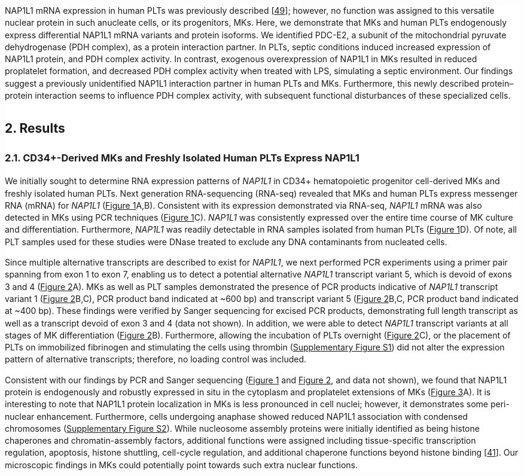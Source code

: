 NAP1L1 mRNA expression in human PLTs was previously described \[[49](#B49-ijms-23-14694)\]; however, no function was assigned to this versatile nuclear protein in such anucleate cells, or its progenitors, MKs. Here, we demonstrate that MKs and human PLTs endogenously express differential NAP1L1 mRNA variants and protein isoforms. We identified PDC-E2, a subunit of the mitochondrial pyruvate dehydrogenase (PDH complex), as a protein interaction partner. In PLTs, septic conditions induced increased expression of NAP1L1 protein, and PDH complex activity. In contrast, exogenous overexpression of NAP1L1 in MKs resulted in reduced proplatelet formation, and decreased PDH complex activity when treated with LPS, simulating a septic environment. Our findings suggest a previously unidentified NAP1L1 interaction partner in human PLTs and MKs. Furthermore, this newly described protein–protein interaction seems to influence PDH complex activity, with subsequent functional disturbances of these specialized cells.

## 2\. Results

### 2.1. CD34+\-Derived MKs and Freshly Isolated Human PLTs Express NAP1L1

We initially sought to determine RNA expression patterns of _NAP1L1_ in CD34+ hematopoietic progenitor cell-derived MKs and freshly isolated human PLTs. Next generation RNA-sequencing (RNA-seq) revealed that MKs and human PLTs express messenger RNA (mRNA) for _NAP1L1_ ([Figure 1](#ijms-23-14694-f001)A,B). Consistent with its expression demonstrated via RNA-seq, _NAP1L1_ mRNA was also detected in MKs using PCR techniques ([Figure 1](#ijms-23-14694-f001)C). _NAP1L1_ was consistently expressed over the entire time course of MK culture and differentiation. Furthermore, _NAP1L1_ was readily detectable in RNA samples isolated from human PLTs ([Figure 1](#ijms-23-14694-f001)D). Of note, all PLT samples used for these studies were DNase treated to exclude any DNA contaminants from nucleated cells.

Since multiple alternative transcripts are described to exist for _NAP1L1_, we next performed PCR experiments using a primer pair spanning from exon 1 to exon 7, enabling us to detect a potential alternative _NAP1L1_ transcript variant 5, which is devoid of exons 3 and 4 ([Figure 2](#ijms-23-14694-f002)A). MKs as well as PLT samples demonstrated the presence of PCR products indicative of _NAP1L1_ transcript variant 1 ([Figure 2](#ijms-23-14694-f002)B,C), PCR product band indicated at ~600 bp) and transcript variant 5 ([Figure 2](#ijms-23-14694-f002)B,C, PCR product band indicated at ~400 bp). These findings were verified by Sanger sequencing for excised PCR products, demonstrating full length transcript as well as a transcript devoid of exon 3 and 4 (data not shown). In addition, we were able to detect _NAP1L1_ transcript variants at all stages of MK differentiation ([Figure 2](#ijms-23-14694-f002)B). Furthermore, allowing the incubation of PLTs overnight ([Figure 2](#ijms-23-14694-f002)C), or the placement of PLTs on immobilized fibrinogen and stimulating the cells using thrombin ([Supplementary Figure S1](#app1-ijms-23-14694)) did not alter the expression pattern of alternative transcripts; therefore, no loading control was included.

Consistent with our findings by PCR and Sanger sequencing ([Figure 1](#ijms-23-14694-f001) and [Figure 2](#ijms-23-14694-f002), and data not shown), we found that NAP1L1 protein is endogenously and robustly expressed in situ in the cytoplasm and proplatelet extensions of MKs ([Figure 3](#ijms-23-14694-f003)A). It is interesting to note that NAP1L1 protein localization in MKs is less pronounced in cell nuclei; however, it demonstrates some peri-nuclear enhancement. Furthermore, cells undergoing anaphase showed reduced NAP1L1 association with condensed chromosomes ([Supplementary Figure S2](#app1-ijms-23-14694)). While nucleosome assembly proteins were initially identified as being histone chaperones and chromatin-assembly factors, additional functions were assigned including tissue-specific transcription regulation, apoptosis, histone shuttling, cell-cycle regulation, and additional chaperone functions beyond histone binding \[[41](#B41-ijms-23-14694)\]. Our microscopic findings in MKs could potentially point towards such extra nuclear functions.
